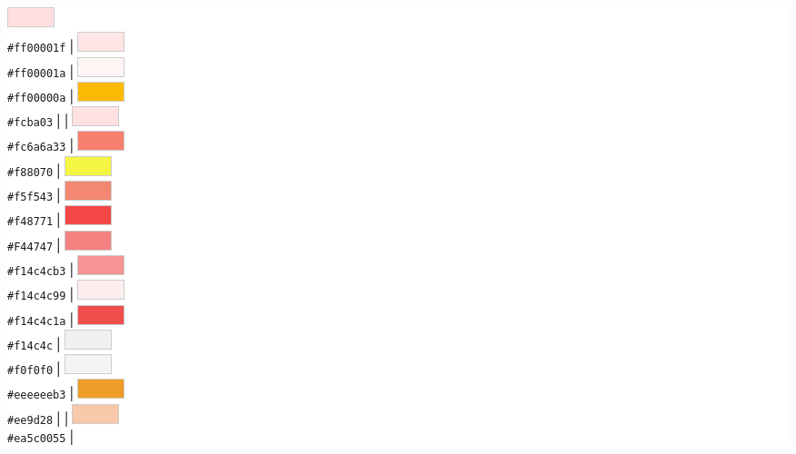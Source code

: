 <span style="display:inline-block;width:50px;height:20px;background-color:#ff00001f;border:1px solid #ccc;"></span><br>`#ff00001f`
|
<span style="display:inline-block;width:50px;height:20px;background-color:#ff00001a;border:1px solid #ccc;"></span><br>`#ff00001a`
|
<span style="display:inline-block;width:50px;height:20px;background-color:#ff00000a;border:1px solid #ccc;"></span><br>`#ff00000a`
|
<span style="display:inline-block;width:50px;height:20px;background-color:#fcba03;border:1px solid #ccc;"></span><br>`#fcba03`
| |
<span style="display:inline-block;width:50px;height:20px;background-color:#fc6a6a33;border:1px solid #ccc;"></span><br>`#fc6a6a33`
|
<span style="display:inline-block;width:50px;height:20px;background-color:#f88070;border:1px solid #ccc;"></span><br>`#f88070`
|
<span style="display:inline-block;width:50px;height:20px;background-color:#f5f543;border:1px solid #ccc;"></span><br>`#f5f543`
|
<span style="display:inline-block;width:50px;height:20px;background-color:#f48771;border:1px solid #ccc;"></span><br>`#f48771`
|
<span style="display:inline-block;width:50px;height:20px;background-color:#F44747;border:1px solid #ccc;"></span><br>`#F44747`
|
<span style="display:inline-block;width:50px;height:20px;background-color:#f14c4cb3;border:1px solid #ccc;"></span><br>`#f14c4cb3`
|
<span style="display:inline-block;width:50px;height:20px;background-color:#f14c4c99;border:1px solid #ccc;"></span><br>`#f14c4c99`
|
<span style="display:inline-block;width:50px;height:20px;background-color:#f14c4c1a;border:1px solid #ccc;"></span><br>`#f14c4c1a`
|
<span style="display:inline-block;width:50px;height:20px;background-color:#f14c4c;border:1px solid #ccc;"></span><br>`#f14c4c`
|
<span style="display:inline-block;width:50px;height:20px;background-color:#f0f0f0;border:1px solid #ccc;"></span><br>`#f0f0f0`
|
<span style="display:inline-block;width:50px;height:20px;background-color:#eeeeeeb3;border:1px solid #ccc;"></span><br>`#eeeeeeb3`
|
<span style="display:inline-block;width:50px;height:20px;background-color:#ee9d28;border:1px solid #ccc;"></span><br>`#ee9d28`
| |
<span style="display:inline-block;width:50px;height:20px;background-color:#ea5c0055;border:1px solid #ccc;"></span><br>`#ea5c0055`
|